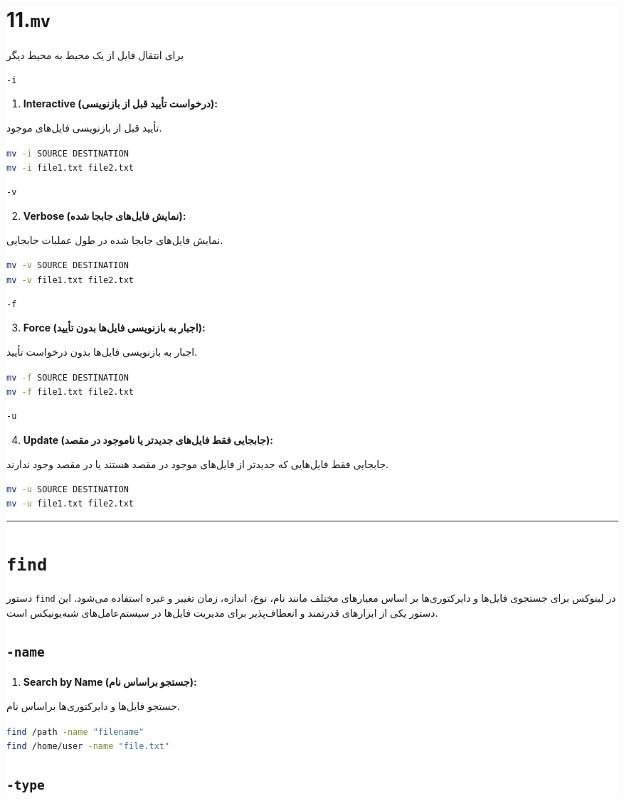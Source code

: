 # 11.`mv`

برای انتقال فایل از یک محیط به محیط دیگر

`-i`

1. **Interactive (درخواست تأیید قبل از بازنویسی):**

تأیید قبل از بازنویسی فایل‌های موجود.
```sh
mv -i SOURCE DESTINATION
mv -i file1.txt file2.txt
```
`-v`

2. **Verbose (نمایش فایل‌های جابجا شده):**

نمایش فایل‌های جابجا شده در طول عملیات جابجایی.
```sh
mv -v SOURCE DESTINATION
mv -v file1.txt file2.txt
```
`-f`

3. **Force (اجبار به بازنویسی فایل‌ها بدون تأیید):**

اجبار به بازنویسی فایل‌ها بدون درخواست تأیید.
```sh
mv -f SOURCE DESTINATION
mv -f file1.txt file2.txt
```

`-u`

4. **Update (جابجایی فقط فایل‌های جدیدتر یا ناموجود در مقصد):**

جابجایی فقط فایل‌هایی که جدیدتر از فایل‌های موجود در مقصد هستند یا در مقصد وجود ندارند.
```sh
mv -u SOURCE DESTINATION
mv -u file1.txt file2.txt
```

---

# `find`

دستور `find` در لینوکس برای جستجوی فایل‌ها و دایرکتوری‌ها بر اساس معیارهای مختلف مانند نام، نوع، اندازه، زمان تغییر و غیره استفاده می‌شود. این دستور یکی از ابزارهای قدرتمند و انعطاف‌پذیر برای مدیریت فایل‌ها در سیستم‌عامل‌های شبه‌یونیکس است.

## `-name`

1. **Search by Name (جستجو براساس نام):**

جستجو فایل‌ها و دایرکتوری‌ها براساس نام.
   ```sh
   find /path -name "filename"
   find /home/user -name "file.txt"
   ```
## `-type`
